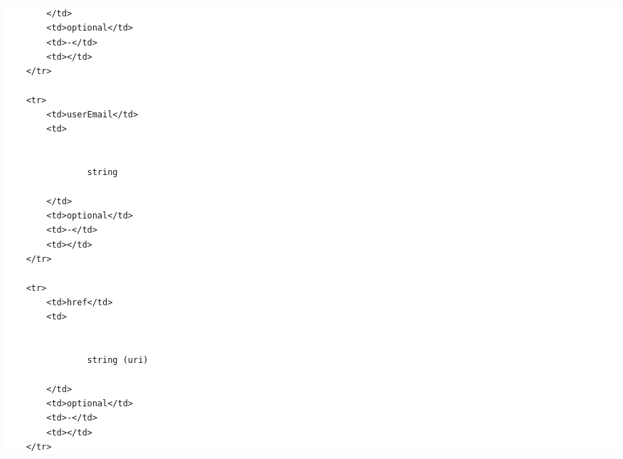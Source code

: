             </td>
            <td>optional</td>
            <td>-</td>
            <td></td>
        </tr>
    
        <tr>
            <td>userEmail</td>
            <td>
                
                    
                    string
                
            </td>
            <td>optional</td>
            <td>-</td>
            <td></td>
        </tr>
    
        <tr>
            <td>href</td>
            <td>
                
                    
                    string (uri)
                
            </td>
            <td>optional</td>
            <td>-</td>
            <td></td>
        </tr>
    
</table>


